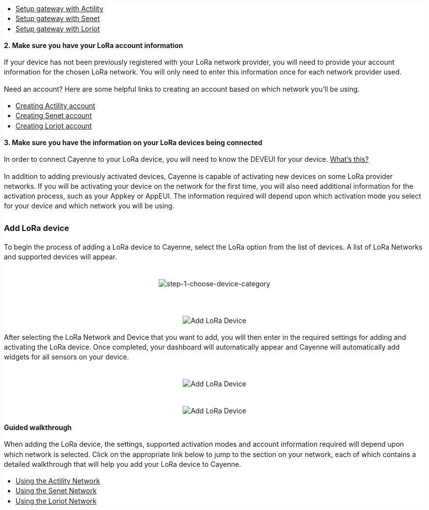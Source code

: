 *   [Setup gateway with Actility](#lora-actility-setup-gateway-device)
*   [Setup gateway with Senet](#lora-senet-network-setup-gateway-device)
*   [Setup gateway with Loriot](#lora-loriot-network-setup-gateway-device)


**2\. Make sure you have your LoRa account information**

If your device has not been previously registered with your LoRa network provider, you will need to provide your account information for the chosen LoRa network. You will only need to enter this information once for each network provider used.

Need an account? Here are some helpful links to creating an account based on which network you’ll be using.

*   [Creating Actility account](#lora-actility-create-account)
*   [Creating Senet account](#lora-senet-network-create-account)
*   [Creating Loriot account](#lora-loriot-network-create-account)

**3\. Make sure you have the information on your LoRa devices being connected**

In order to connect Cayenne to your LoRa device, you will need to know the DEVEUI for your device. [What’s this?](#lora-about-deveuis)

In addition to adding previously activated devices, Cayenne is capable of activating new devices on some LoRa provider networks. If you will be activating your device on the network for the first time, you will also need additional information for the activation process, such as your Appkey or AppEUI. The information required will depend upon which activation mode you select for your device and which network you will be using.


### Add LoRa device

To begin the process of adding a LoRa device to Cayenne, select the LoRa option from the list of devices. A list of LoRa Networks and supported devices will appear.

<p style="text-align:center"><br/><img src="http://www.mydevices.com/cayenne/uploads/step-1-choose-device-category-2.png" width="600" height="359" alt="step-1-choose-device-category"><br/><br/></p>

<p style="text-align:center"><br/><img src="http://www.mydevices.com/cayenne/uploads/LoRa-Choose-Network-and-Device.png" width="600" height="363" alt="Add LoRa Device"></p>

After selecting the LoRa Network and Device that you want to add, you will then enter in the required settings for adding and activating the LoRa device. Once completed, your dashboard will automatically appear and Cayenne will automatically add widgets for all sensors on your device.

<p style="text-align:center"><br/><img src="http://www.mydevices.com/cayenne/uploads/LoRa-Choose-Network-and-Device.png" width="600" height="363" alt="Add LoRa Device"></p>

<p style="text-align:center"><br/><img src="http://www.mydevices.com/cayenne/uploads/LoRa-dashboard-1.png" width="600" height="363" alt="Add LoRa Device"></p>


**Guided walkthrough**

When adding the LoRa device, the settings, supported activation modes and account information required will depend upon which network is selected. Click on the appropriate link below to jump to the section on your network, each of which contains a detailed walkthrough that will help you add your LoRa device to Cayenne.

*   [Using the Actility Network](#lora-actility)
*   [Using the Senet Network](#lora-senet-network)
*   [Using the Loriot Network](#lora-loriot-network)
